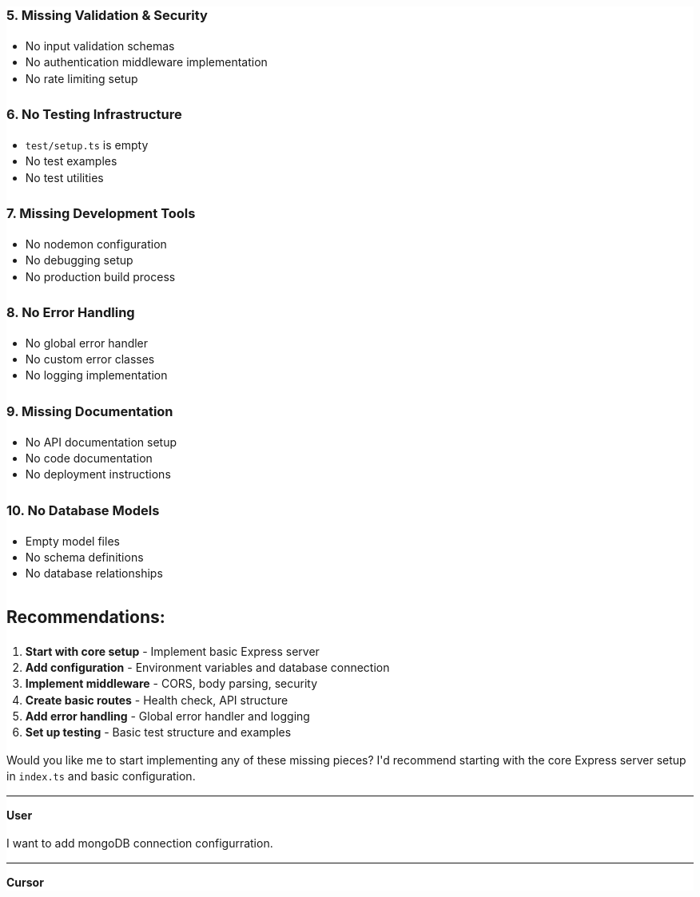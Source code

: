 ### 5. **Missing Validation & Security**
- No input validation schemas
- No authentication middleware implementation
- No rate limiting setup

### 6. **No Testing Infrastructure**
- `test/setup.ts` is empty
- No test examples
- No test utilities

### 7. **Missing Development Tools**
- No nodemon configuration
- No debugging setup
- No production build process

### 8. **No Error Handling**
- No global error handler
- No custom error classes
- No logging implementation

### 9. **Missing Documentation**
- No API documentation setup
- No code documentation
- No deployment instructions

### 10. **No Database Models**
- Empty model files
- No schema definitions
- No database relationships

## Recommendations:

1. **Start with core setup** - Implement basic Express server
2. **Add configuration** - Environment variables and database connection
3. **Implement middleware** - CORS, body parsing, security
4. **Create basic routes** - Health check, API structure
5. **Add error handling** - Global error handler and logging
6. **Set up testing** - Basic test structure and examples

Would you like me to start implementing any of these missing pieces? I'd recommend starting with the core Express server setup in `index.ts` and basic configuration.

---

**User**

I want to add mongoDB connection configurration.

---

**Cursor**
